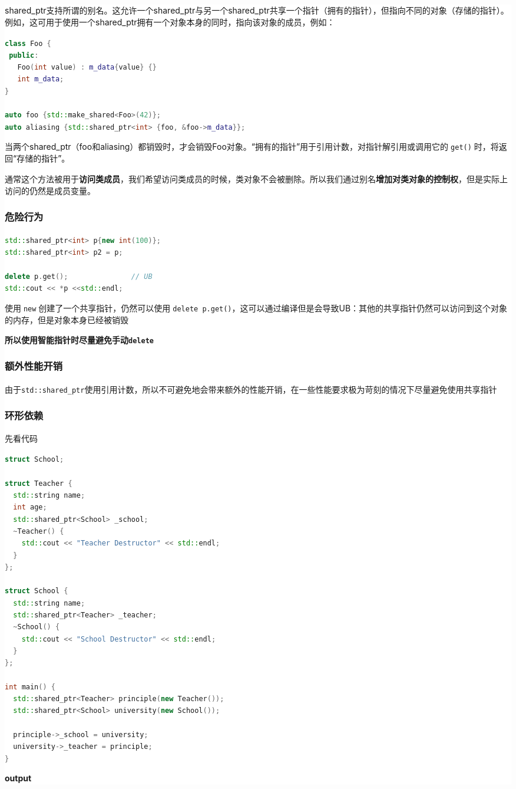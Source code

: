 shared_ptr支持所谓的别名。这允许一个shared_ptr与另一个shared_ptr共享一个指针（拥有的指针），但指向不同的对象（存储的指针）。例如，这可用于使用一个shared_ptr拥有一个对象本身的同时，指向该对象的成员，例如：

```cpp
class Foo {
 public:
   Foo(int value) : m_data{value} {}
   int m_data;
}

auto foo {std::make_shared<Foo>(42)};
auto aliasing {std::shared_ptr<int> {foo, &foo->m_data}};
```

当两个shared_ptr（foo和aliasing）都销毁时，才会销毁Foo对象。“拥有的指针”用于引用计数，对指针解引用或调用它的 `get()` 时，将返回“存储的指针”。

通常这个方法被用于**访问类成员**，我们希望访问类成员的时候，类对象不会被删除。所以我们通过别名**增加对类对象的控制权**，但是实际上访问的仍然是成员变量。

### 危险行为

```cpp
std::shared_ptr<int> p{new int(100)};
std::shared_ptr<int> p2 = p;

delete p.get();               // UB
std::cout << *p <<std::endl;
```

使用 `new` 创建了一个共享指针，仍然可以使用 `delete p.get()`，这可以通过编译但是会导致UB：其他的共享指针仍然可以访问到这个对象的内存，但是对象本身已经被销毁

**所以使用智能指针时尽量避免手动`delete`**

### 额外性能开销
由于`std::shared_ptr`使用引用计数，所以不可避免地会带来额外的性能开销，在一些性能要求极为苛刻的情况下尽量避免使用共享指针

### 环形依赖
先看代码
```cpp
struct School;

struct Teacher {
  std::string name;
  int age;
  std::shared_ptr<School> _school;
  ~Teacher() {
    std::cout << "Teacher Destructor" << std::endl;
  }
};

struct School {
  std::string name;
  std::shared_ptr<Teacher> _teacher;       
  ~School() {
    std::cout << "School Destructor" << std::endl;
  }
};

int main() {
  std::shared_ptr<Teacher> principle(new Teacher());
  std::shared_ptr<School> university(new School());
  
  principle->_school = university;
  university->_teacher = principle;
}
```
**output**
```
```